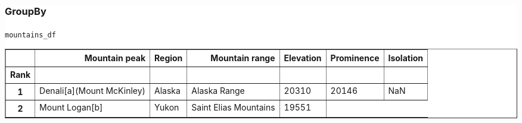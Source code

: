   </tbody>
</table>
</div>



<a id="4.7"></a>
### GroupBy



```python
mountains_df
```




<div>
<style scoped>
    .dataframe tbody tr th:only-of-type {
        vertical-align: middle;
    }

    .dataframe tbody tr th {
        vertical-align: top;
    }

    .dataframe thead th {
        text-align: right;
    }
</style>
<table border="1" class="dataframe">
  <thead>
    <tr style="text-align: right;">
      <th></th>
      <th>Mountain peak</th>
      <th>Region</th>
      <th>Mountain range</th>
      <th>Elevation</th>
      <th>Prominence</th>
      <th>Isolation</th>
    </tr>
    <tr>
      <th>Rank</th>
      <th></th>
      <th></th>
      <th></th>
      <th></th>
      <th></th>
      <th></th>
    </tr>
  </thead>
  <tbody>
    <tr>
      <th>1</th>
      <td>Denali[a](Mount McKinley)</td>
      <td>Alaska</td>
      <td>Alaska Range</td>
      <td>20310</td>
      <td>20146</td>
      <td>NaN</td>
    </tr>
    <tr>
      <th>2</th>
      <td>Mount Logan[b]</td>
      <td>Yukon</td>
      <td>Saint Elias Mountains</td>
      <td>19551</td>